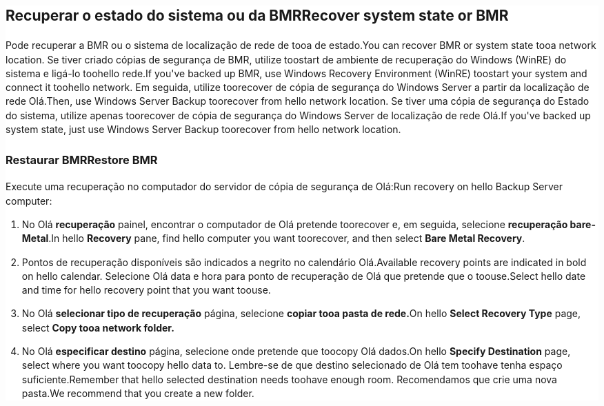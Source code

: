 ## <a name="recover-system-state-or-bmr"></a><span data-ttu-id="7f7b7-356">Recuperar o estado do sistema ou da BMR</span><span class="sxs-lookup"><span data-stu-id="7f7b7-356">Recover system state or BMR</span></span>
<span data-ttu-id="7f7b7-357">Pode recuperar a BMR ou o sistema de localização de rede de tooa de estado.</span><span class="sxs-lookup"><span data-stu-id="7f7b7-357">You can recover BMR or system state tooa network location.</span></span> <span data-ttu-id="7f7b7-358">Se tiver criado cópias de segurança de BMR, utilize toostart de ambiente de recuperação do Windows (WinRE) do sistema e ligá-lo toohello rede.</span><span class="sxs-lookup"><span data-stu-id="7f7b7-358">If you've backed up BMR, use Windows Recovery Environment (WinRE) toostart your system and connect it toohello network.</span></span> <span data-ttu-id="7f7b7-359">Em seguida, utilize toorecover de cópia de segurança do Windows Server a partir da localização de rede Olá.</span><span class="sxs-lookup"><span data-stu-id="7f7b7-359">Then, use Windows Server Backup toorecover from hello network location.</span></span> <span data-ttu-id="7f7b7-360">Se tiver uma cópia de segurança do Estado do sistema, utilize apenas toorecover de cópia de segurança do Windows Server de localização de rede Olá.</span><span class="sxs-lookup"><span data-stu-id="7f7b7-360">If you've backed up system state, just use Windows Server Backup toorecover from hello network location.</span></span>

### <a name="restore-bmr"></a><span data-ttu-id="7f7b7-361">Restaurar BMR</span><span class="sxs-lookup"><span data-stu-id="7f7b7-361">Restore BMR</span></span>
<span data-ttu-id="7f7b7-362">Execute uma recuperação no computador do servidor de cópia de segurança de Olá:</span><span class="sxs-lookup"><span data-stu-id="7f7b7-362">Run recovery on hello Backup Server computer:</span></span>

1.  <span data-ttu-id="7f7b7-363">No Olá **recuperação** painel, encontrar o computador de Olá pretende toorecover e, em seguida, selecione **recuperação bare-Metal**.</span><span class="sxs-lookup"><span data-stu-id="7f7b7-363">In hello **Recovery** pane, find hello computer you want toorecover, and then select **Bare Metal Recovery**.</span></span>

2.  <span data-ttu-id="7f7b7-364">Pontos de recuperação disponíveis são indicados a negrito no calendário Olá.</span><span class="sxs-lookup"><span data-stu-id="7f7b7-364">Available recovery points are indicated in bold on hello calendar.</span></span> <span data-ttu-id="7f7b7-365">Selecione Olá data e hora para ponto de recuperação de Olá que pretende que o toouse.</span><span class="sxs-lookup"><span data-stu-id="7f7b7-365">Select hello date and time for hello recovery point that you want toouse.</span></span>

3.  <span data-ttu-id="7f7b7-366">No Olá **selecionar tipo de recuperação** página, selecione **copiar tooa pasta de rede.**</span><span class="sxs-lookup"><span data-stu-id="7f7b7-366">On hello  **Select Recovery Type** page, select **Copy tooa network folder.**</span></span>

4.  <span data-ttu-id="7f7b7-367">No Olá **especificar destino** página, selecione onde pretende que toocopy Olá dados.</span><span class="sxs-lookup"><span data-stu-id="7f7b7-367">On hello **Specify Destination** page, select where you want toocopy hello data to.</span></span> <span data-ttu-id="7f7b7-368">Lembre-se de que destino selecionado de Olá tem toohave tenha espaço suficiente.</span><span class="sxs-lookup"><span data-stu-id="7f7b7-368">Remember that hello selected destination needs toohave enough room.</span></span> <span data-ttu-id="7f7b7-369">Recomendamos que crie uma nova pasta.</span><span class="sxs-lookup"><span data-stu-id="7f7b7-369">We recommend that you create a new folder.</span></span>
